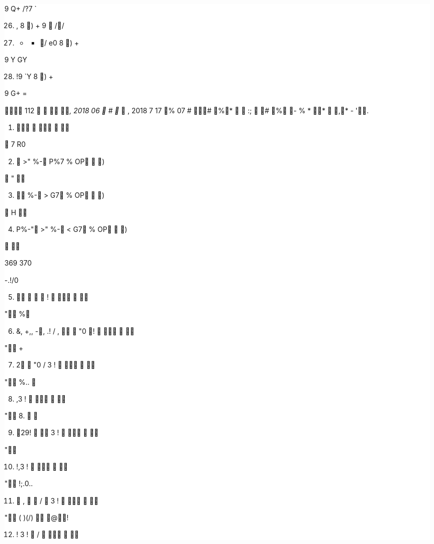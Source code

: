 9 Q+ /?7 `

26. , 8 ) + 9  //

27. - - / e0 8 ) +

9 Y GY

28. !9 `Y 8 ) +

9 G+ =

 112    *, 2018 06  # *  , 2018 7 17 % 07 # # %*   :;  # % - % * *  ,* - '.

1.     

 7 R0

2.  >" %- P%7 % OP  )

 " 

3.  %- > G7 % OP  )

 H 

4. P%-" >" %- < G7 % OP  )

 

369 370

-.!/0

5.     !    

" %

6. &, +,, -, .! / ,   "0 !    

" +

7. 2  "0 / 3 !    

" %.. 

8. ,3 !    

" 8.  

9. 29!   3 !    

"

10. !,3 !    

" !;.0..

11.  ,   /  3 !    

" ( )(/)  @!

12. ! 3 !  /    
